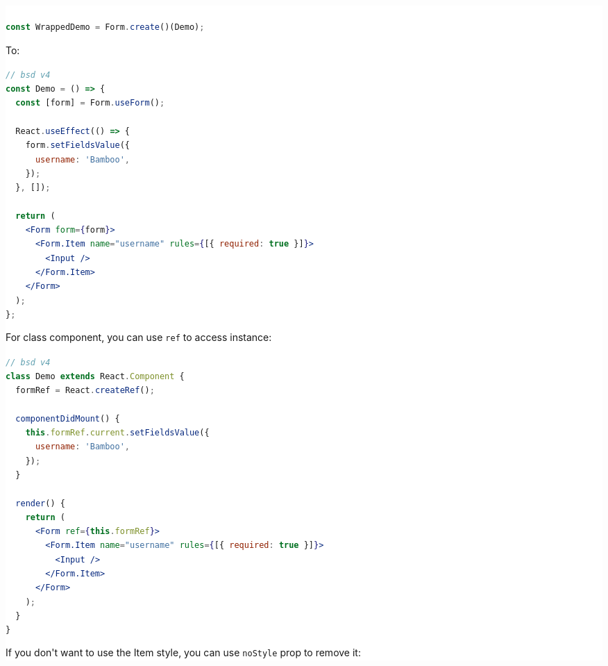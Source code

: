 ```jsx

const WrappedDemo = Form.create()(Demo);
```

To:

```jsx
// bsd v4
const Demo = () => {
  const [form] = Form.useForm();

  React.useEffect(() => {
    form.setFieldsValue({
      username: 'Bamboo',
    });
  }, []);

  return (
    <Form form={form}>
      <Form.Item name="username" rules={[{ required: true }]}>
        <Input />
      </Form.Item>
    </Form>
  );
};
```

For class component, you can use `ref` to access instance:

```jsx
// bsd v4
class Demo extends React.Component {
  formRef = React.createRef();

  componentDidMount() {
    this.formRef.current.setFieldsValue({
      username: 'Bamboo',
    });
  }

  render() {
    return (
      <Form ref={this.formRef}>
        <Form.Item name="username" rules={[{ required: true }]}>
          <Input />
        </Form.Item>
      </Form>
    );
  }
}
```

If you don't want to use the Item style, you can use `noStyle` prop to remove it:

